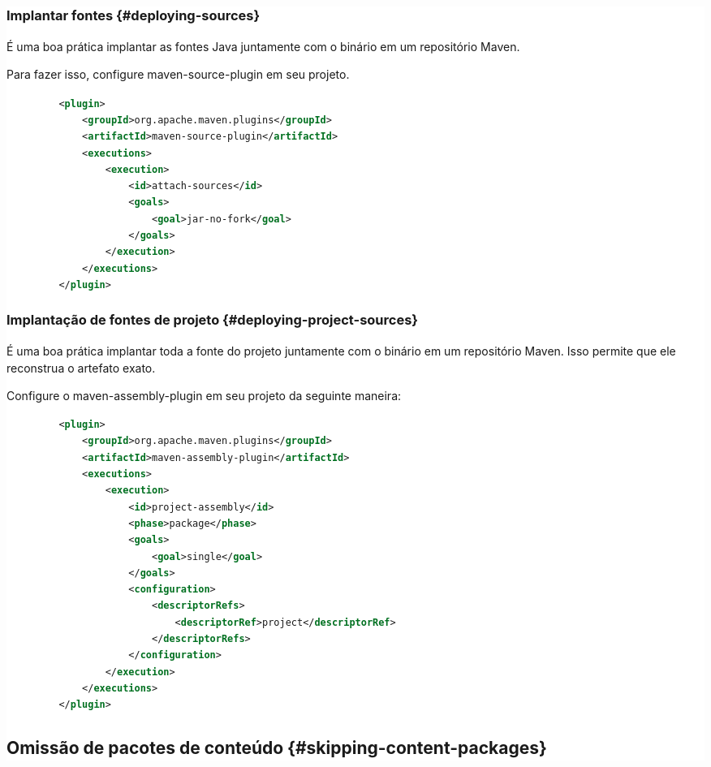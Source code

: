 ### Implantar fontes {#deploying-sources}

É uma boa prática implantar as fontes Java juntamente com o binário em um repositório Maven.

Para fazer isso, configure maven-source-plugin em seu projeto.

```xml
         <plugin>
             <groupId>org.apache.maven.plugins</groupId>
             <artifactId>maven-source-plugin</artifactId>
             <executions>
                 <execution>
                     <id>attach-sources</id>
                     <goals>
                         <goal>jar-no-fork</goal>
                     </goals>
                 </execution>
             </executions>
         </plugin>
```

### Implantação de fontes de projeto {#deploying-project-sources}

É uma boa prática implantar toda a fonte do projeto juntamente com o binário em um repositório Maven. Isso permite que ele reconstrua o artefato exato.

Configure o maven-assembly-plugin em seu projeto da seguinte maneira:

```xml
         <plugin>
             <groupId>org.apache.maven.plugins</groupId>
             <artifactId>maven-assembly-plugin</artifactId>
             <executions>
                 <execution>
                     <id>project-assembly</id>
                     <phase>package</phase>
                     <goals>
                         <goal>single</goal>
                     </goals>
                     <configuration>
                         <descriptorRefs>
                             <descriptorRef>project</descriptorRef>
                         </descriptorRefs>
                     </configuration>
                 </execution>
             </executions>
         </plugin>
```

## Omissão de pacotes de conteúdo {#skipping-content-packages}
